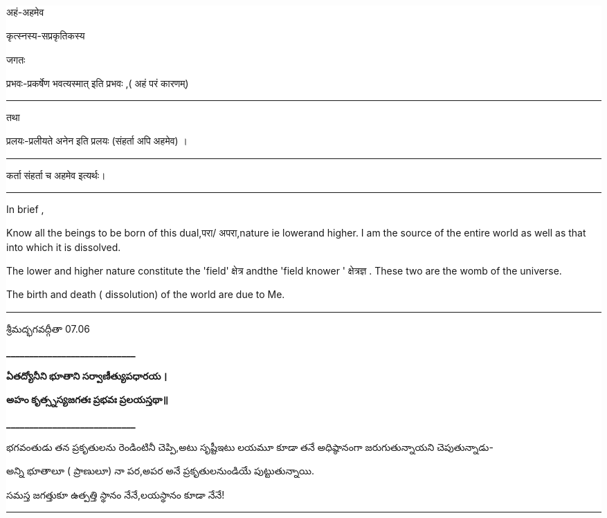 

अहं-अहमेव

कृत्स्नस्य-सप्रकृतिकस्य

जगतः

प्रभवः-प्रकर्षेण भवत्यस्मात् इति प्रभवः ,\( अहं परं कारणम्\)

_____

तथा



प्रलयः-प्रलीयते अनेन इति प्रलयः \(संहर्ता अपि अहमेव\) ।



_____



कर्ता संहर्ता च अहमेव इत्यर्थः।

_____________________________________



In brief ,

Know all the beings to be born of this dual,परा/ अपरा,nature ie lowerand higher. I am the source of the entire world as well as that into which it is dissolved.



The lower and higher nature constitute the 'field' क्षेत्र andthe 'field knower ' क्षेत्रज्ञ . These two are the womb of the universe.



The birth and death \( dissolution\) of the world are due to Me.

____________________________



శ్రీమద్భగవద్గీతా 07.06

**____________________________** 

**ఏతద్యోనీని భూతాని సర్వాణీత్యుపధారయ ।** 

**అహం కృత్స్నస్యజగతః ప్రభవః ప్రలయస్తథా॥** 

**____________________________** 

భగవంతుడు తన ప్రకృతులను రెండింటినీ చెప్పి,అటు సృష్టీఇటు లయమూ కూడా తనే అధిష్ఠానంగా జరుగుతున్నాయని చెపుతున్నాడు-



అన్ని భూతాలూ \( ప్రాణులూ\) నా పర,అపర అనే ప్రకృతులనుండియే పుట్టుతున్నాయి.

సమస్త జగత్తుకూ ఉత్పత్తి స్థానం నేనే,లయస్థానం కూడా నేనే\!

____________________________
